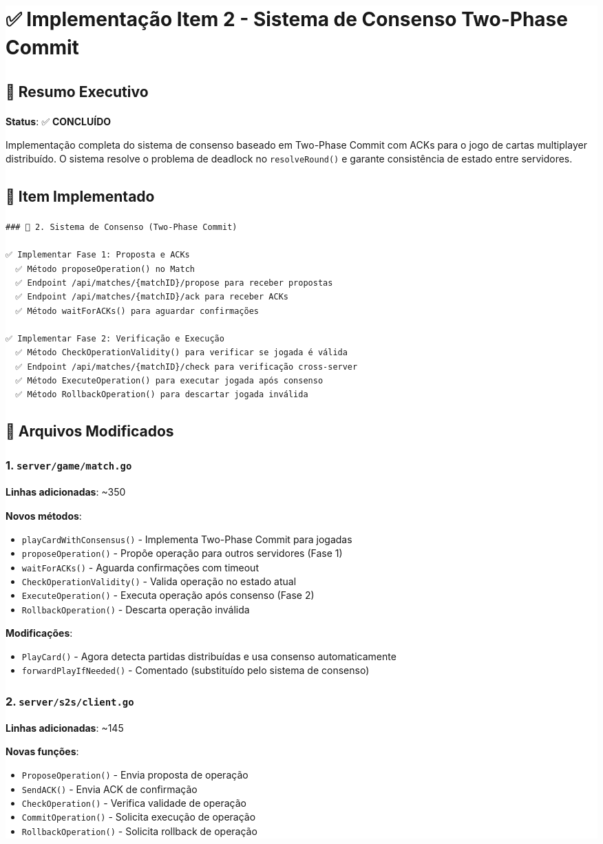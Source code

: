 # ✅ Implementação Item 2 - Sistema de Consenso Two-Phase Commit

## 📌 Resumo Executivo

**Status**: ✅ **CONCLUÍDO**

Implementação completa do sistema de consenso baseado em Two-Phase Commit com ACKs para o jogo de cartas multiplayer distribuído. O sistema resolve o problema de deadlock no `resolveRound()` e garante consistência de estado entre servidores.

## 🎯 Item Implementado

```
### 🔧 2. Sistema de Consenso (Two-Phase Commit)

✅ Implementar Fase 1: Proposta e ACKs
  ✅ Método proposeOperation() no Match
  ✅ Endpoint /api/matches/{matchID}/propose para receber propostas
  ✅ Endpoint /api/matches/{matchID}/ack para receber ACKs
  ✅ Método waitForACKs() para aguardar confirmações

✅ Implementar Fase 2: Verificação e Execução
  ✅ Método CheckOperationValidity() para verificar se jogada é válida
  ✅ Endpoint /api/matches/{matchID}/check para verificação cross-server
  ✅ Método ExecuteOperation() para executar jogada após consenso
  ✅ Método RollbackOperation() para descartar jogada inválida
```

## 📝 Arquivos Modificados

### 1. `server/game/match.go`
**Linhas adicionadas**: ~350

**Novos métodos**:
- `playCardWithConsensus()` - Implementa Two-Phase Commit para jogadas
- `proposeOperation()` - Propõe operação para outros servidores (Fase 1)
- `waitForACKs()` - Aguarda confirmações com timeout
- `CheckOperationValidity()` - Valida operação no estado atual
- `ExecuteOperation()` - Executa operação após consenso (Fase 2)
- `RollbackOperation()` - Descarta operação inválida

**Modificações**:
- `PlayCard()` - Agora detecta partidas distribuídas e usa consenso automaticamente
- `forwardPlayIfNeeded()` - Comentado (substituído pelo sistema de consenso)

### 2. `server/s2s/client.go`
**Linhas adicionadas**: ~145

**Novas funções**:
- `ProposeOperation()` - Envia proposta de operação
- `SendACK()` - Envia ACK de confirmação
- `CheckOperation()` - Verifica validade de operação
- `CommitOperation()` - Solicita execução de operação
- `RollbackOperation()` - Solicita rollback de operação
